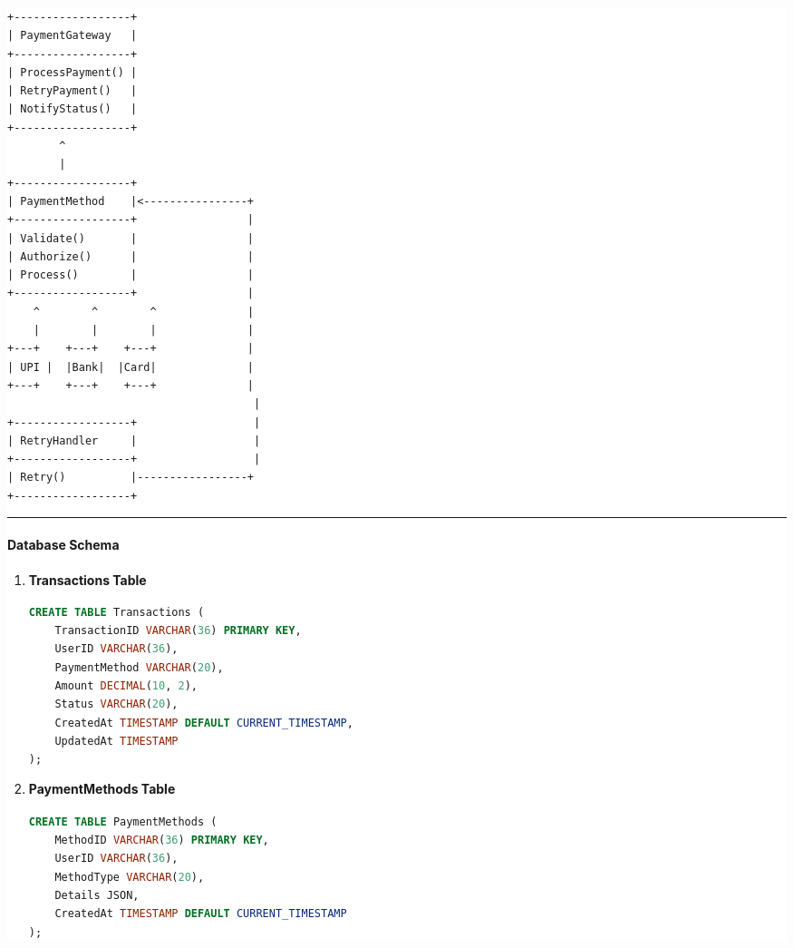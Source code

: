 ```plaintext
+------------------+
| PaymentGateway   |
+------------------+
| ProcessPayment() |
| RetryPayment()   |
| NotifyStatus()   |
+------------------+
        ^
        |
+------------------+
| PaymentMethod    |<----------------+
+------------------+                 |
| Validate()       |                 |
| Authorize()      |                 |
| Process()        |                 |
+------------------+                 |
    ^        ^        ^              |
    |        |        |              |
+---+    +---+    +---+              |
| UPI |  |Bank|  |Card|              |
+---+    +---+    +---+              |
                                      |
+------------------+                  |
| RetryHandler     |                  |
+------------------+                  |
| Retry()          |-----------------+
+------------------+
```

---

#### **Database Schema**

1. **Transactions Table**
   ```sql
   CREATE TABLE Transactions (
       TransactionID VARCHAR(36) PRIMARY KEY,
       UserID VARCHAR(36),
       PaymentMethod VARCHAR(20),
       Amount DECIMAL(10, 2),
       Status VARCHAR(20),
       CreatedAt TIMESTAMP DEFAULT CURRENT_TIMESTAMP,
       UpdatedAt TIMESTAMP
   );
   ```

2. **PaymentMethods Table**
   ```sql
   CREATE TABLE PaymentMethods (
       MethodID VARCHAR(36) PRIMARY KEY,
       UserID VARCHAR(36),
       MethodType VARCHAR(20),
       Details JSON,
       CreatedAt TIMESTAMP DEFAULT CURRENT_TIMESTAMP
   );
   ```
